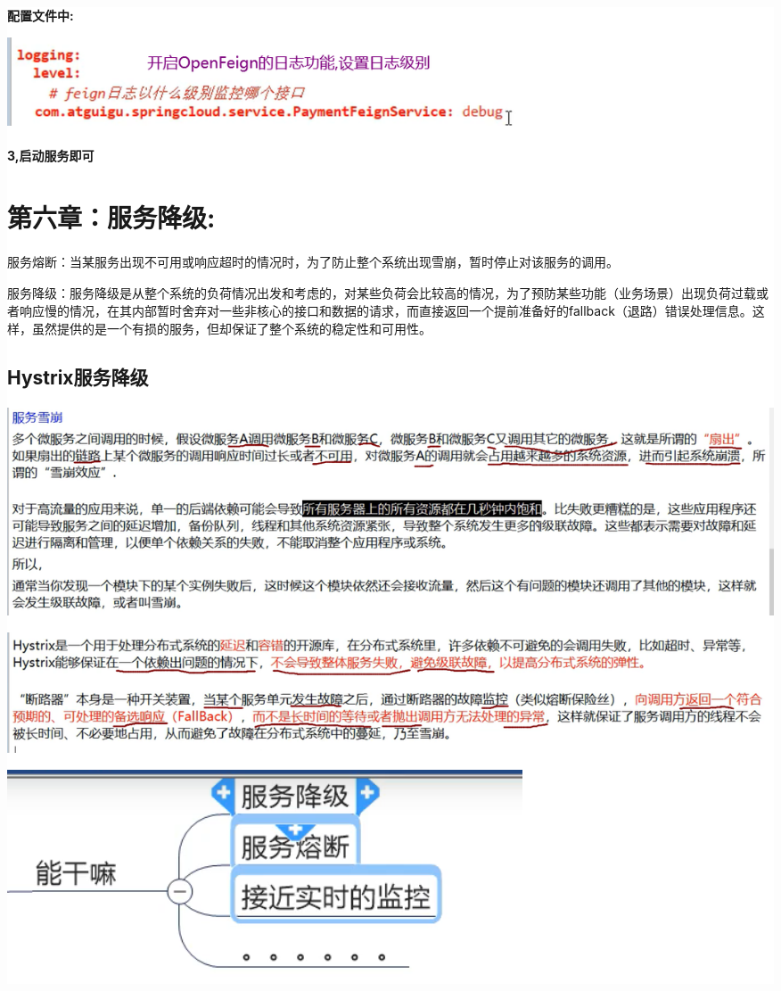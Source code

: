 **配置文件中:**

![](.\图片\Feign的12.png)



#### 	3,启动服务即可



# 第六章：服务降级:

服务熔断：当某服务出现不可用或响应超时的情况时，为了防止整个系统出现雪崩，暂时停止对该服务的调用。

服务降级：服务降级是从整个系统的负荷情况出发和考虑的，对某些负荷会比较高的情况，为了预防某些功能（业务场景）出现负荷过载或者响应慢的情况，在其内部暂时舍弃对一些非核心的接口和数据的请求，而直接返回一个提前准备好的fallback（退路）错误处理信息。这样，虽然提供的是一个有损的服务，但却保证了整个系统的稳定性和可用性。

## Hystrix服务降级

![](.\图片\Hystrix的2.png)



![](.\图片\Hystrix的3.png)





![](.\图片\Hystrix的4.png)
